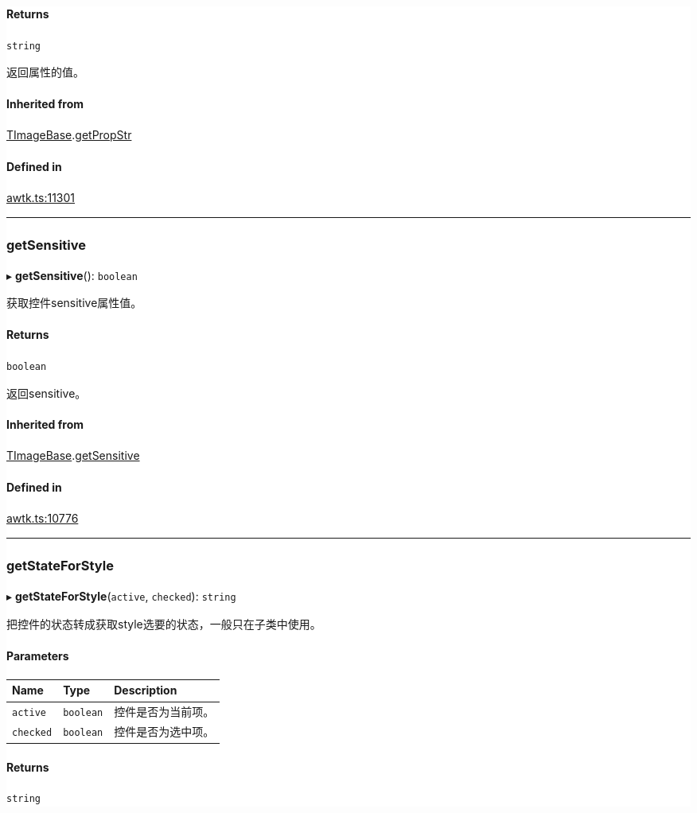 #### Returns

`string`

返回属性的值。

#### Inherited from

[TImageBase](TImageBase.md).[getPropStr](TImageBase.md#getpropstr)

#### Defined in

[awtk.ts:11301](https://github.com/zlgopen/awtk-binding/blob/c57d9273/tools/code_gen/js/output/awtk.ts#L11301)

___

### getSensitive

▸ **getSensitive**(): `boolean`

获取控件sensitive属性值。

#### Returns

`boolean`

返回sensitive。

#### Inherited from

[TImageBase](TImageBase.md).[getSensitive](TImageBase.md#getsensitive)

#### Defined in

[awtk.ts:10776](https://github.com/zlgopen/awtk-binding/blob/c57d9273/tools/code_gen/js/output/awtk.ts#L10776)

___

### getStateForStyle

▸ **getStateForStyle**(`active`, `checked`): `string`

把控件的状态转成获取style选要的状态，一般只在子类中使用。

#### Parameters

| Name | Type | Description |
| :------ | :------ | :------ |
| `active` | `boolean` | 控件是否为当前项。 |
| `checked` | `boolean` | 控件是否为选中项。 |

#### Returns

`string`
